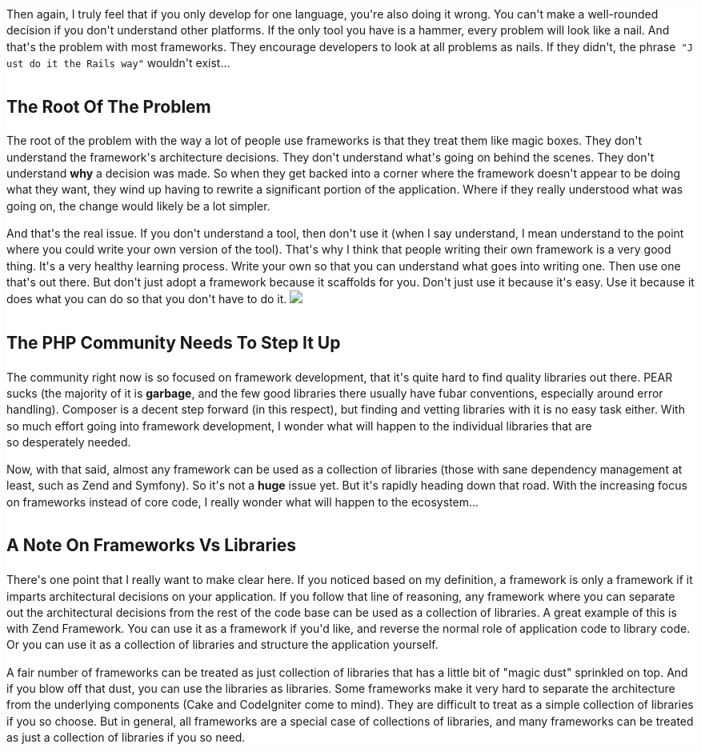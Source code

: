 Then again, I truly feel that if you only develop for one language, you're also doing it wrong. You can't make a well-rounded decision if you don't understand other platforms. If the only tool you have is a hammer, every problem will look like a nail. And that's the problem with most frameworks. They encourage developers to look at all problems as nails. If they didn't, the phrase` "Just do it the Rails way"` wouldn't exist...

## The Root Of The Problem


The root of the problem with the way a lot of people use frameworks is that they treat them like magic boxes. They don't understand the framework's architecture decisions. They don't understand what's going on behind the scenes. They don't understand **why** a decision was made. So when they get backed into a corner where the framework doesn't appear to be doing what they want, they wind up having to rewrite a significant portion of the application. Where if they really understood what was going on, the change would likely be a lot simpler.


And that's the real issue. If you don't understand a tool, then don't use it (when I say understand, I mean understand to the point where you could write your own version of the tool). That's why I think that people writing their own framework is a very good thing. It's a very healthy learning process. Write your own so that you can understand what goes into writing one. Then use one that's out there. But don't just adopt a framework because it scaffolds for you. Don't just use it because it's easy. Use it because it does what you can do so that you don't have to do it.
[![](http://1.bp.blogspot.com/-iPmH2SsqRJ4/UA9NxX6rxAI/AAAAAAAABCc/cXopE7cuHPE/s1600/well_slide2.png)](http://xkcd.com/568/)
## The PHP Community Needs To Step It Up


The community right now is so focused on framework development, that it's quite hard to find quality libraries out there. PEAR sucks (the majority of it is **garbage**, and the few good libraries there usually have fubar conventions, especially around error handling). Composer is a decent step forward (in this respect), but finding and vetting libraries with it is no easy task either. With so much effort going into framework development, I wonder what will happen to the individual libraries that are so desperately needed.


Now, with that said, almost any framework can be used as a collection of libraries (those with sane dependency management at least, such as Zend and Symfony). So it's not a **huge** issue yet. But it's rapidly heading down that road. With the increasing focus on frameworks instead of core code, I really wonder what will happen to the ecosystem...

## A Note On Frameworks Vs Libraries


There's one point that I really want to make clear here. If you noticed based on my definition, a framework is only a framework if it imparts architectural decisions on your application. If you follow that line of reasoning, any framework where you can separate out the architectural decisions from the rest of the code base can be used as a collection of libraries. A great example of this is with Zend Framework. You can use it as a framework if you'd like, and reverse the normal role of application code to library code. Or you can use it as a collection of libraries and structure the application yourself.


A fair number of frameworks can be treated as just collection of libraries that has a little bit of "magic dust" sprinkled on top. And if you blow off that dust, you can use the libraries as libraries. Some frameworks make it very hard to separate the architecture from the underlying components (Cake and CodeIgniter come to mind). They are difficult to treat as a simple collection of libraries if you so choose. But in general, all frameworks are a special case of collections of libraries, and many frameworks can be treated as just a collection of libraries if you so need.
